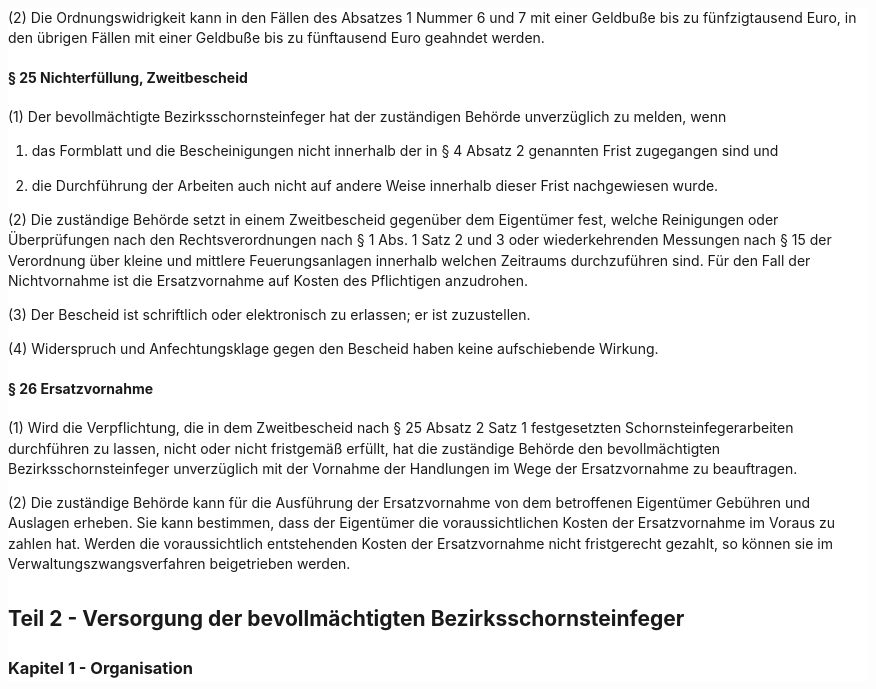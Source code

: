

(2) Die Ordnungswidrigkeit kann in den Fällen des Absatzes 1 Nummer 6
und 7 mit einer Geldbuße bis zu fünfzigtausend Euro, in den übrigen
Fällen mit einer Geldbuße bis zu fünftausend Euro geahndet werden.


#### § 25 Nichterfüllung, Zweitbescheid

(1) Der bevollmächtigte Bezirksschornsteinfeger hat der zuständigen
Behörde unverzüglich zu melden, wenn

1.  das Formblatt und die Bescheinigungen nicht innerhalb der in § 4
    Absatz 2 genannten Frist zugegangen sind und


2.  die Durchführung der Arbeiten auch nicht auf andere Weise innerhalb
    dieser Frist nachgewiesen wurde.




(2) Die zuständige Behörde setzt in einem Zweitbescheid gegenüber dem
Eigentümer fest, welche Reinigungen oder Überprüfungen nach den
Rechtsverordnungen nach § 1 Abs. 1 Satz 2 und 3 oder wiederkehrenden
Messungen nach § 15 der Verordnung über kleine und mittlere
Feuerungsanlagen innerhalb welchen Zeitraums durchzuführen sind. Für
den Fall der Nichtvornahme ist die Ersatzvornahme auf Kosten des
Pflichtigen anzudrohen.

(3) Der Bescheid ist schriftlich oder elektronisch zu erlassen; er ist
zuzustellen.

(4) Widerspruch und Anfechtungsklage gegen den Bescheid haben keine
aufschiebende Wirkung.


#### § 26 Ersatzvornahme

(1) Wird die Verpflichtung, die in dem Zweitbescheid nach § 25 Absatz
2 Satz 1 festgesetzten Schornsteinfegerarbeiten durchführen zu lassen,
nicht oder nicht fristgemäß erfüllt, hat die zuständige Behörde den
bevollmächtigten Bezirksschornsteinfeger unverzüglich mit der Vornahme
der Handlungen im Wege der Ersatzvornahme zu beauftragen.

(2) Die zuständige Behörde kann für die Ausführung der Ersatzvornahme
von dem betroffenen Eigentümer Gebühren und Auslagen erheben. Sie kann
bestimmen, dass der Eigentümer die voraussichtlichen Kosten der
Ersatzvornahme im Voraus zu zahlen hat. Werden die voraussichtlich
entstehenden Kosten der Ersatzvornahme nicht fristgerecht gezahlt, so
können sie im Verwaltungszwangsverfahren beigetrieben werden.


## Teil 2 - Versorgung der bevollmächtigten Bezirksschornsteinfeger


### Kapitel 1 - Organisation
